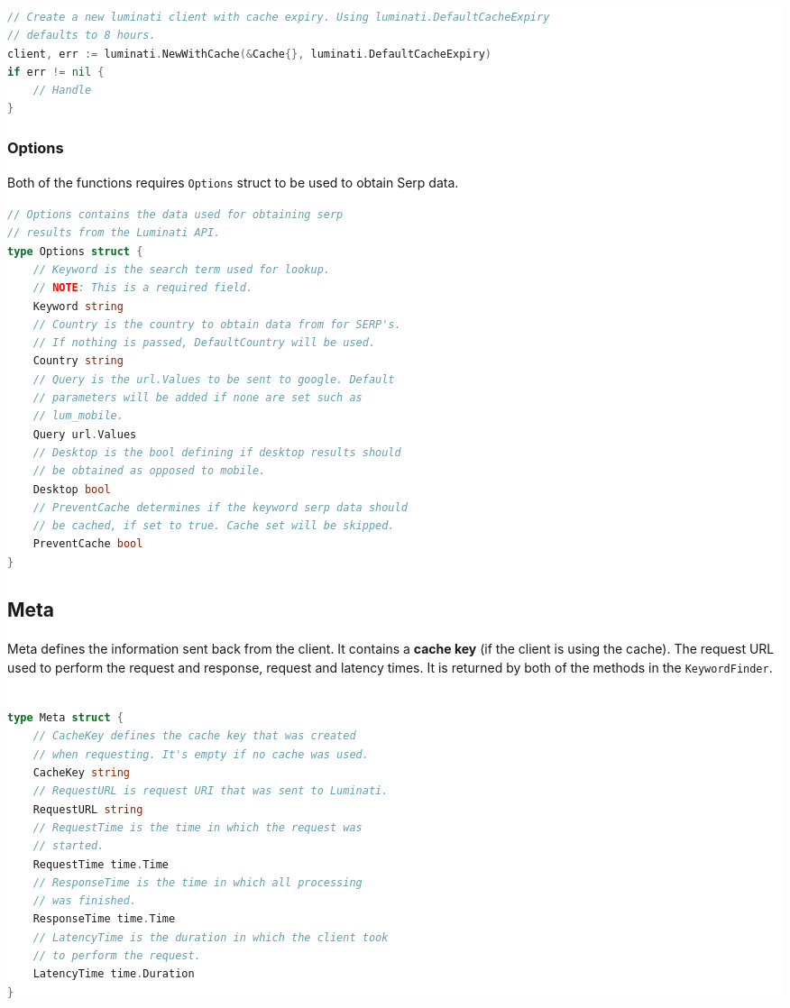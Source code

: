 ```go
// Create a new luminati client with cache expiry. Using luminati.DefaultCacheExpiry
// defaults to 8 hours.
client, err := luminati.NewWithCache(&Cache{}, luminati.DefaultCacheExpiry)
if err != nil {
    // Handle
}
```

### Options

Both of the functions requires `Options` struct to be used to obtain Serp data.

```go
// Options contains the data used for obtaining serp
// results from the Luminati API.
type Options struct {
    // Keyword is the search term used for lookup.
    // NOTE: This is a required field.
    Keyword string
    // Country is the country to obtain data from for SERP's.
    // If nothing is passed, DefaultCountry will be used.
    Country string
    // Query is the url.Values to be sent to google. Default
    // parameters will be added if none are set such as
    // lum_mobile.
    Query url.Values
    // Desktop is the bool defining if desktop results should
    // be obtained as opposed to mobile.
    Desktop bool
    // PreventCache determines if the keyword serp data should
    // be cached, if set to true. Cache set will be skipped.
    PreventCache bool
}
```

## Meta

Meta defines the information sent back from the client. It contains a **cache key** (if the client is using the cache). The request URL 
used to perform the request and response, request and latency times. It is returned by both of the methods in the `KeywordFinder`.
```go

type Meta struct {
	// CacheKey defines the cache key that was created
	// when requesting. It's empty if no cache was used.
	CacheKey string
	// RequestURL is request URI that was sent to Luminati.
	RequestURL string
	// RequestTime is the time in which the request was
	// started.
	RequestTime time.Time
	// ResponseTime is the time in which all processing
	// was finished.
	ResponseTime time.Time
	// LatencyTime is the duration in which the client took
	// to perform the request.
	LatencyTime time.Duration
}
```
